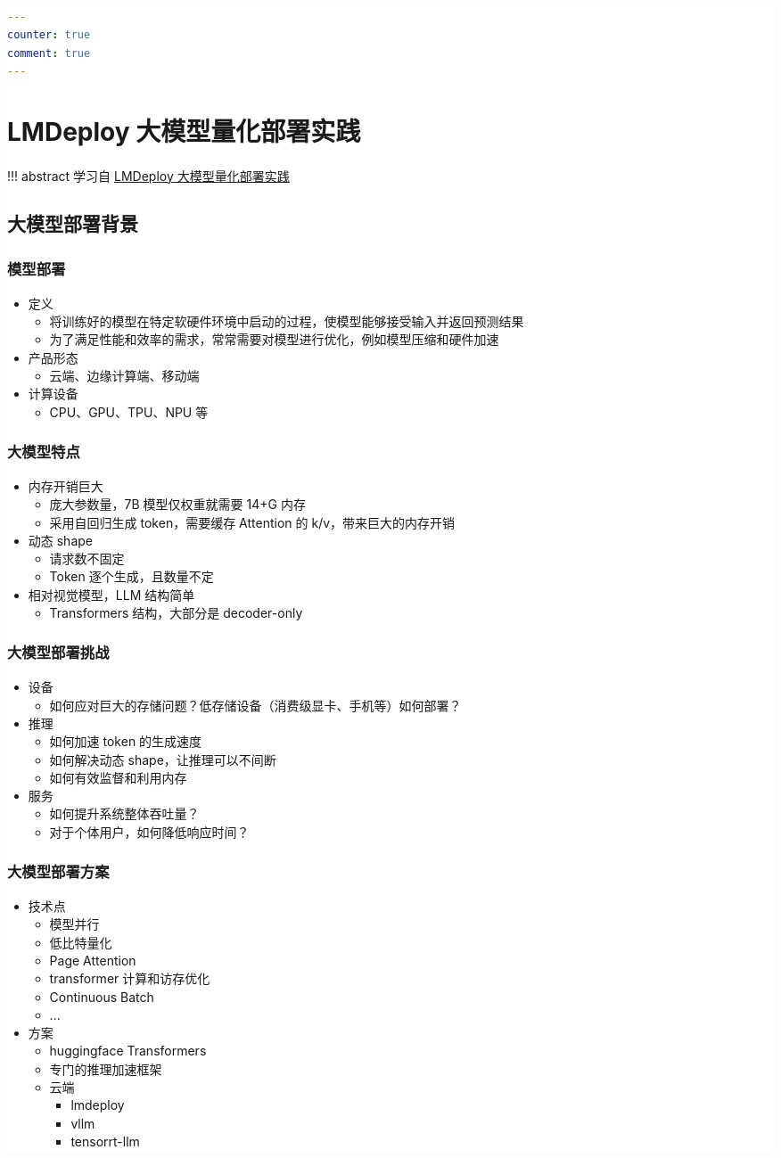 ```yaml
---
counter: true
comment: true
---
```


# LMDeploy 大模型量化部署实践

!!! abstract
    学习自 [LMDeploy 大模型量化部署实践](https://www.bilibili.com/video/BV1iW4y1A77P/)

## 大模型部署背景

### 模型部署

- 定义
    - 将训练好的模型在特定软硬件环境中启动的过程，使模型能够接受输入并返回预测结果
    - 为了满足性能和效率的需求，常常需要对模型进行优化，例如模型压缩和硬件加速
- 产品形态
    - 云端、边缘计算端、移动端
- 计算设备
    - CPU、GPU、TPU、NPU 等

### 大模型特点

- 内存开销巨大
    - 庞大参数量，7B 模型仅权重就需要 14+G 内存
    - 采用自回归生成 token，需要缓存 Attention 的 k/v，带来巨大的内存开销
- 动态 shape
    - 请求数不固定
    - Token 逐个生成，且数量不定
- 相对视觉模型，LLM 结构简单
    - Transformers 结构，大部分是 decoder-only

### 大模型部署挑战

- 设备
    - 如何应对巨大的存储问题？低存储设备（消费级显卡、手机等）如何部署？
- 推理
    - 如何加速 token 的生成速度
    - 如何解决动态 shape，让推理可以不间断
    - 如何有效监督和利用内存
- 服务
    - 如何提升系统整体吞吐量？
    - 对于个体用户，如何降低响应时间？

### 大模型部署方案

- 技术点
    - 模型并行
    - 低比特量化
    - Page Attention
    - transformer 计算和访存优化
    - Continuous Batch
    - ...
- 方案
    - huggingface Transformers
    - 专门的推理加速框架
    - 云端
        - lmdeploy
        - vllm
        - tensorrt-llm